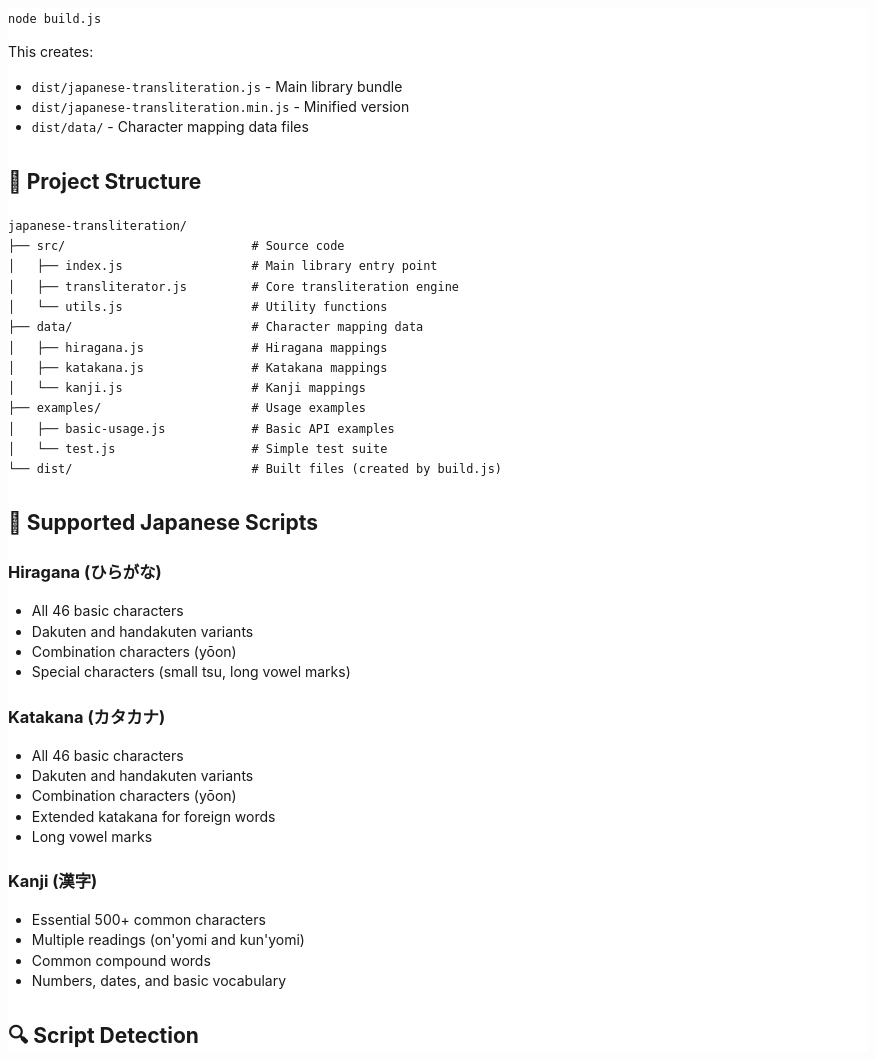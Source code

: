 ```bash
node build.js
```

This creates:
- `dist/japanese-transliteration.js` - Main library bundle
- `dist/japanese-transliteration.min.js` - Minified version
- `dist/data/` - Character mapping data files

## 📁 Project Structure

```
japanese-transliteration/
├── src/                          # Source code
│   ├── index.js                  # Main library entry point
│   ├── transliterator.js         # Core transliteration engine
│   └── utils.js                  # Utility functions
├── data/                         # Character mapping data
│   ├── hiragana.js               # Hiragana mappings
│   ├── katakana.js               # Katakana mappings  
│   └── kanji.js                  # Kanji mappings
├── examples/                     # Usage examples
│   ├── basic-usage.js            # Basic API examples
│   └── test.js                   # Simple test suite
└── dist/                         # Built files (created by build.js)
```

## 🎌 Supported Japanese Scripts

### Hiragana (ひらがな)
- All 46 basic characters
- Dakuten and handakuten variants
- Combination characters (yōon)
- Special characters (small tsu, long vowel marks)

### Katakana (カタカナ)
- All 46 basic characters
- Dakuten and handakuten variants
- Combination characters (yōon)
- Extended katakana for foreign words
- Long vowel marks

### Kanji (漢字)
- Essential 500+ common characters
- Multiple readings (on'yomi and kun'yomi)
- Common compound words
- Numbers, dates, and basic vocabulary

## 🔍 Script Detection
